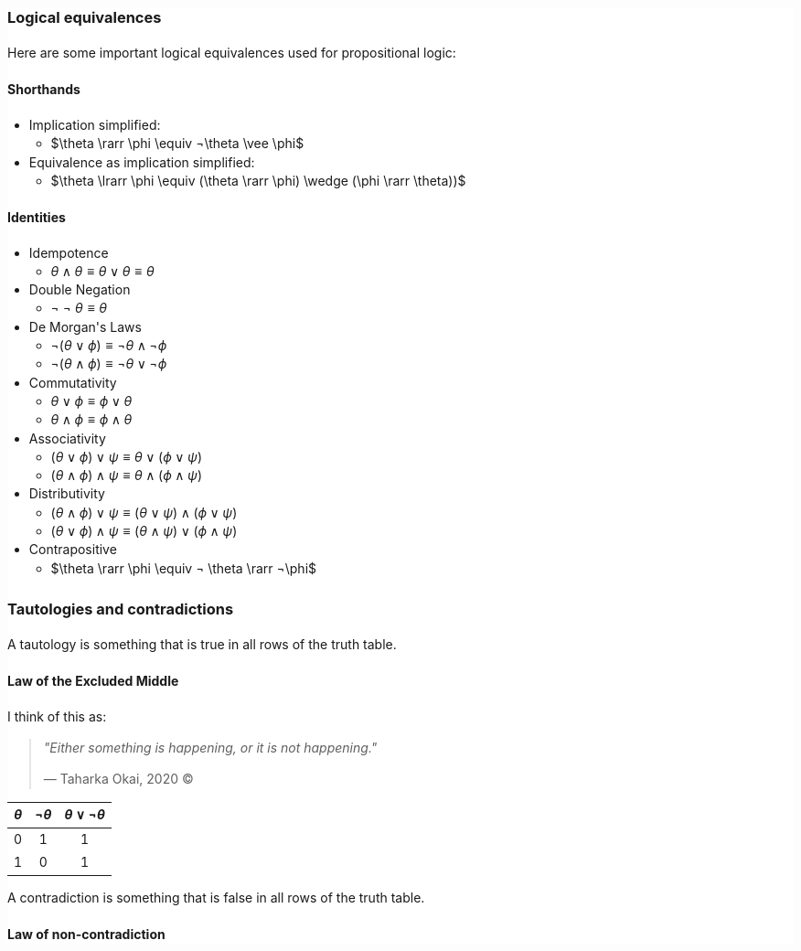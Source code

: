 ### Logical equivalences

Here are some important logical equivalences used for propositional logic:

#### Shorthands

- Implication simplified:
  - $\theta \rarr \phi \equiv ¬\theta \vee \phi$
- Equivalence as implication simplified:
  - $\theta \lrarr \phi \equiv (\theta \rarr \phi) \wedge (\phi \rarr \theta))$

#### Identities

- Idempotence
  - $\theta \wedge \theta \equiv \theta \vee \theta  \equiv \theta$
- Double Negation
  - $¬\ ¬\ \theta \equiv \theta$
- De Morgan's Laws
  - $¬ (\theta \vee \phi) \equiv ¬\theta \wedge ¬\phi$
  - $¬ (\theta \wedge \phi) \equiv ¬\theta \vee ¬\phi$
- Commutativity
  - $\theta \vee \phi \equiv \phi \vee \theta$
  - $\theta \wedge \phi \equiv \phi \wedge \theta$
- Associativity
  - $(\theta \vee \phi) \vee \psi \equiv \theta \vee (\phi \vee \psi)$
  - $(\theta \wedge \phi) \wedge \psi \equiv \theta \wedge (\phi \wedge \psi)$
- Distributivity
  - $(\theta \wedge \phi) \vee \psi \equiv (\theta \vee \psi) \wedge (\phi \vee \psi)$
  - $(\theta \vee \phi) \wedge \psi \equiv (\theta \wedge \psi) \vee (\phi \wedge \psi)$
- Contrapositive
  - $\theta \rarr \phi \equiv ¬ \theta \rarr ¬\phi$

### Tautologies and contradictions

A tautology is something that is true in all rows of the truth table.

#### Law of the Excluded Middle

I think of this as:

> _"Either something is happening, or it is not happening."_
>
> &mdash; Taharka Okai, 2020 &copy;

| $\theta$ | $¬\theta$ | $\theta \vee ¬\theta$ |
| :------: | :-------: | :-------------------: |
|    0     |     1     |           1           |
|    1     |     0     |           1           |

A contradiction is something that is false in all rows of the truth table.

#### Law of non-contradiction

